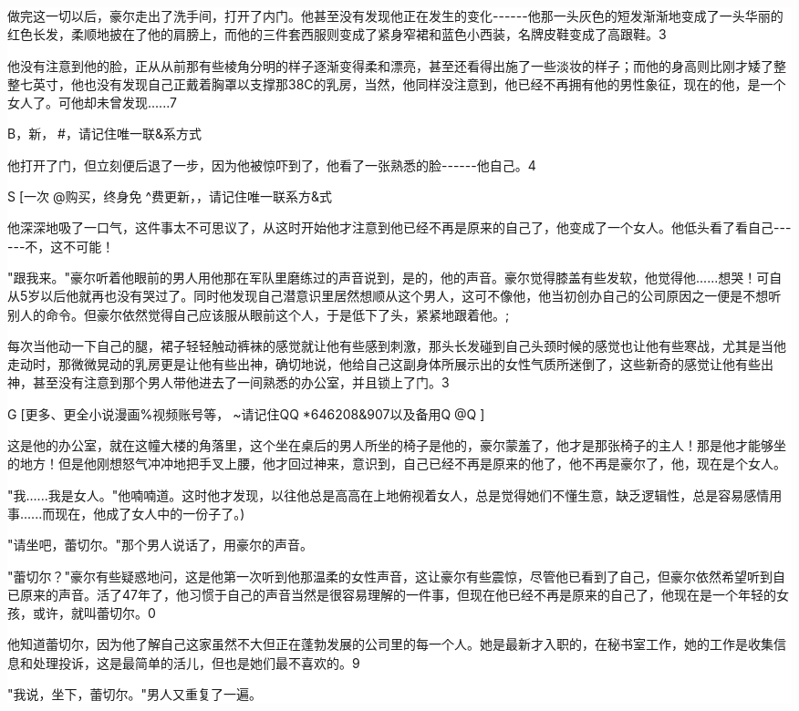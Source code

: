 



做完这一切以后，豪尔走出了洗手间，打开了内门。他甚至没有发现他正在发生的变化------他那一头灰色的短发渐渐地变成了一头华丽的红色长发，柔顺地披在了他的肩膀上，而他的三件套西服则变成了紧身窄裙和蓝色小西装，名牌皮鞋变成了高跟鞋。3





他没有注意到他的脸，正从从前那有些棱角分明的样子逐渐变得柔和漂亮，甚至还看得出施了一些淡妆的样子；而他的身高则比刚才矮了整整七英寸，他也没有发现自己正戴着胸罩以支撑那38C的乳房，当然，他同样没注意到，他已经不再拥有他的男性象征，现在的他，是一个女人了。可他却未曾发现......7



B，新， #，请记住唯一联&系方式



他打开了门，但立刻便后退了一步，因为他被惊吓到了，他看了一张熟悉的脸------他自己。4

S [一次 @购买，终身免 ^费更新，，请记住唯一联系方&式



他深深地吸了一口气，这件事太不可思议了，从这时开始他才注意到他已经不再是原来的自己了，他变成了一个女人。他低头看了看自己------不，这不可能！



"跟我来。"豪尔听着他眼前的男人用他那在军队里磨练过的声音说到，是的，他的声音。豪尔觉得膝盖有些发软，他觉得他......想哭！可自从5岁以后他就再也没有哭过了。同时他发现自己潜意识里居然想顺从这个男人，这可不像他，他当初创办自己的公司原因之一便是不想听别人的命令。但豪尔依然觉得自己应该服从眼前这个人，于是低下了头，紧紧地跟着他。;



每次当他动一下自己的腿，裙子轻轻触动裤袜的感觉就让他有些感到刺激，那头长发碰到自己头颈时候的感觉也让他有些寒战，尤其是当他走动时，那微微晃动的乳房更是让他有些出神，确切地说，他给自己这副身体所展示出的女性气质所迷倒了，这些新奇的感觉让他有些出神，甚至没有注意到那个男人带他进去了一间熟悉的办公室，并且锁上了门。3



G [更多、更全小说漫画%视频账号等， ~请记住QQ *646208&907以及备用Q @Q ]



这是他的办公室，就在这幢大楼的角落里，这个坐在桌后的男人所坐的椅子是他的，豪尔蒙羞了，他才是那张椅子的主人！那是他才能够坐的地方！但是他刚想怒气冲冲地把手叉上腰，他才回过神来，意识到，自己已经不再是原来的他了，他不再是豪尔了，他，现在是个女人。





"我......我是女人。"他喃喃道。这时他才发现，以往他总是高高在上地俯视着女人，总是觉得她们不懂生意，缺乏逻辑性，总是容易感情用事......而现在，他成了女人中的一份子了。)





"请坐吧，蕾切尔。"那个男人说话了，用豪尔的声音。





"蕾切尔？"豪尔有些疑惑地问，这是他第一次听到他那温柔的女性声音，这让豪尔有些震惊，尽管他已看到了自己，但豪尔依然希望听到自已原来的声音。活了47年了，他习惯于自己的声音当然是很容易理解的一件事，但现在他已经不再是原来的自己了，他现在是一个年轻的女孩，或许，就叫蕾切尔。0



他知道蕾切尔，因为他了解自己这家虽然不大但正在蓬勃发展的公司里的每一个人。她是最新才入职的，在秘书室工作，她的工作是收集信息和处理投诉，这是最简单的活儿，但也是她们最不喜欢的。9





"我说，坐下，蕾切尔。"男人又重复了一遍。
